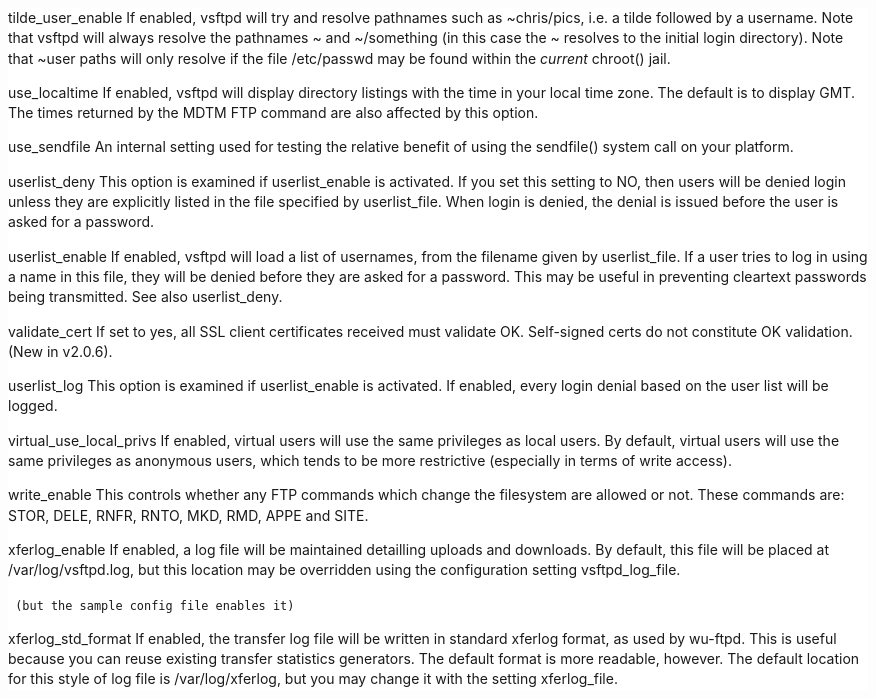      
tilde_user_enable
    If enabled, vsftpd will try and resolve pathnames such as ~chris/pics, i.e. a tilde followed by a username. Note that vsftpd will always resolve the pathnames ~ and ~/something (in this case the ~ resolves to the initial login directory). Note that ~user paths will only resolve if the file /etc/passwd may be found within the _current_ chroot() jail.

     
use_localtime
    If enabled, vsftpd will display directory listings with the time in your local time zone. The default is to display GMT. The times returned by the MDTM FTP command are also affected by this option.

     
use_sendfile
    An internal setting used for testing the relative benefit of using the sendfile() system call on your platform.

     
userlist_deny
    This option is examined if userlist_enable is activated. If you set this setting to NO, then users will be denied login unless they are explicitly listed in the file specified by userlist_file. When login is denied, the denial is issued before the user is asked for a password.

     
userlist_enable
    If enabled, vsftpd will load a list of usernames, from the filename given by userlist_file. If a user tries to log in using a name in this file, they will be denied before they are asked for a password. This may be useful in preventing cleartext passwords being transmitted. See also userlist_deny.

     
validate_cert
    If set to yes, all SSL client certificates received must validate OK. Self-signed certs do not constitute OK validation. (New in v2.0.6).

     
userlist_log
    This option is examined if userlist_enable is activated. If enabled, every login denial based on the user list will be logged.

     
virtual_use_local_privs
    If enabled, virtual users will use the same privileges as local users. By default, virtual users will use the same privileges as anonymous users, which tends to be more restrictive (especially in terms of write access).

     
write_enable
    This controls whether any FTP commands which change the filesystem are allowed or not. These commands are: STOR, DELE, RNFR, RNTO, MKD, RMD, APPE and SITE.

     
xferlog_enable
    If enabled, a log file will be maintained detailling uploads and downloads. By default, this file will be placed at /var/log/vsftpd.log, but this location may be overridden using the configuration setting vsftpd_log_file.

     (but the sample config file enables it) 
xferlog_std_format
    If enabled, the transfer log file will be written in standard xferlog format, as used by wu-ftpd. This is useful because you can reuse existing transfer statistics generators. The default format is more readable, however. The default location for this style of log file is /var/log/xferlog, but you may change it with the setting xferlog_file.
